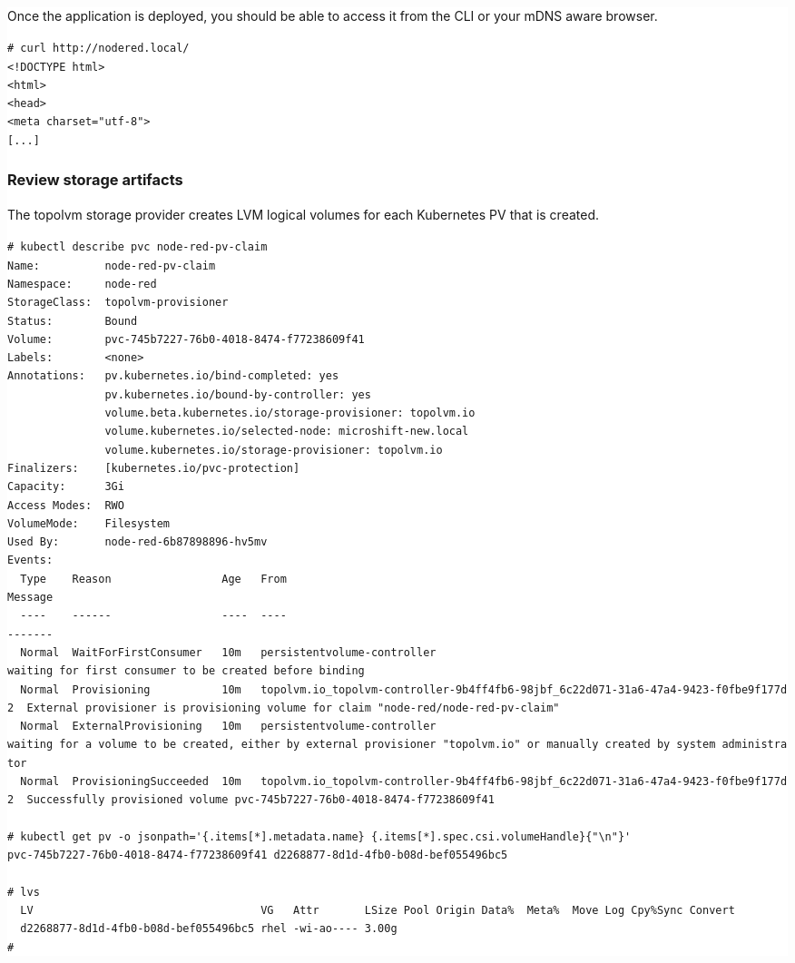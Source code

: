 Once the application is deployed, you should be able to access it from the CLI or your mDNS aware browser.

```console
# curl http://nodered.local/
<!DOCTYPE html>
<html>
<head>
<meta charset="utf-8">
[...]
```

### Review storage artifacts

The topolvm storage provider creates LVM logical volumes for each Kubernetes PV that is created.

```console
# kubectl describe pvc node-red-pv-claim
Name:          node-red-pv-claim
Namespace:     node-red
StorageClass:  topolvm-provisioner
Status:        Bound
Volume:        pvc-745b7227-76b0-4018-8474-f77238609f41
Labels:        <none>
Annotations:   pv.kubernetes.io/bind-completed: yes
               pv.kubernetes.io/bound-by-controller: yes
               volume.beta.kubernetes.io/storage-provisioner: topolvm.io
               volume.kubernetes.io/selected-node: microshift-new.local
               volume.kubernetes.io/storage-provisioner: topolvm.io
Finalizers:    [kubernetes.io/pvc-protection]
Capacity:      3Gi
Access Modes:  RWO
VolumeMode:    Filesystem
Used By:       node-red-6b87898896-hv5mv
Events:
  Type    Reason                 Age   From                                                                                Message
  ----    ------                 ----  ----                                                                                -------
  Normal  WaitForFirstConsumer   10m   persistentvolume-controller                                                         waiting for first consumer to be created before binding
  Normal  Provisioning           10m   topolvm.io_topolvm-controller-9b4ff4fb6-98jbf_6c22d071-31a6-47a4-9423-f0fbe9f177d2  External provisioner is provisioning volume for claim "node-red/node-red-pv-claim"
  Normal  ExternalProvisioning   10m   persistentvolume-controller                                                         waiting for a volume to be created, either by external provisioner "topolvm.io" or manually created by system administrator
  Normal  ProvisioningSucceeded  10m   topolvm.io_topolvm-controller-9b4ff4fb6-98jbf_6c22d071-31a6-47a4-9423-f0fbe9f177d2  Successfully provisioned volume pvc-745b7227-76b0-4018-8474-f77238609f41

# kubectl get pv -o jsonpath='{.items[*].metadata.name} {.items[*].spec.csi.volumeHandle}{"\n"}'
pvc-745b7227-76b0-4018-8474-f77238609f41 d2268877-8d1d-4fb0-b08d-bef055496bc5

# lvs
  LV                                   VG   Attr       LSize Pool Origin Data%  Meta%  Move Log Cpy%Sync Convert
  d2268877-8d1d-4fb0-b08d-bef055496bc5 rhel -wi-ao---- 3.00g
#
```
